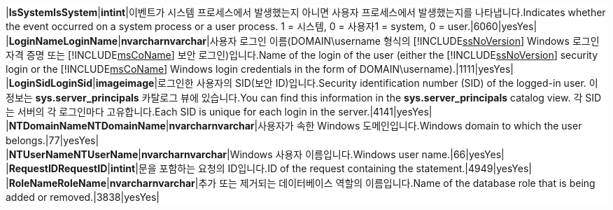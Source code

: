 |<span data-ttu-id="54812-166">**IsSystem**</span><span class="sxs-lookup"><span data-stu-id="54812-166">**IsSystem**</span></span>|<span data-ttu-id="54812-167">**int**</span><span class="sxs-lookup"><span data-stu-id="54812-167">**int**</span></span>|<span data-ttu-id="54812-168">이벤트가 시스템 프로세스에서 발생했는지 아니면 사용자 프로세스에서 발생했는지를 나타냅니다.</span><span class="sxs-lookup"><span data-stu-id="54812-168">Indicates whether the event occurred on a system process or a user process.</span></span> <span data-ttu-id="54812-169">1 = 시스템, 0 = 사용자</span><span class="sxs-lookup"><span data-stu-id="54812-169">1 = system, 0 = user.</span></span>|<span data-ttu-id="54812-170">60</span><span class="sxs-lookup"><span data-stu-id="54812-170">60</span></span>|<span data-ttu-id="54812-171">yes</span><span class="sxs-lookup"><span data-stu-id="54812-171">Yes</span></span>|  
|<span data-ttu-id="54812-172">**LoginName**</span><span class="sxs-lookup"><span data-stu-id="54812-172">**LoginName**</span></span>|<span data-ttu-id="54812-173">**nvarchar**</span><span class="sxs-lookup"><span data-stu-id="54812-173">**nvarchar**</span></span>|<span data-ttu-id="54812-174">사용자 로그인 이름(DOMAIN\username 형식의 [!INCLUDE[ssNoVersion](../../includes/ssnoversion-md.md)] Windows 로그인 자격 증명 또는 [!INCLUDE[msCoName](../../includes/msconame-md.md)] 보안 로그인)입니다.</span><span class="sxs-lookup"><span data-stu-id="54812-174">Name of the login of the user (either the [!INCLUDE[ssNoVersion](../../includes/ssnoversion-md.md)] security login or the [!INCLUDE[msCoName](../../includes/msconame-md.md)] Windows login credentials in the form of DOMAIN\username).</span></span>|<span data-ttu-id="54812-175">11</span><span class="sxs-lookup"><span data-stu-id="54812-175">11</span></span>|<span data-ttu-id="54812-176">yes</span><span class="sxs-lookup"><span data-stu-id="54812-176">Yes</span></span>|  
|<span data-ttu-id="54812-177">**LoginSid**</span><span class="sxs-lookup"><span data-stu-id="54812-177">**LoginSid**</span></span>|<span data-ttu-id="54812-178">**image**</span><span class="sxs-lookup"><span data-stu-id="54812-178">**image**</span></span>|<span data-ttu-id="54812-179">로그인한 사용자의 SID(보안 ID)입니다.</span><span class="sxs-lookup"><span data-stu-id="54812-179">Security identification number (SID) of the logged-in user.</span></span> <span data-ttu-id="54812-180">이 정보는 **sys.server_principals** 카탈로그 뷰에 있습니다.</span><span class="sxs-lookup"><span data-stu-id="54812-180">You can find this information in the **sys.server_principals** catalog view.</span></span> <span data-ttu-id="54812-181">각 SID는 서버의 각 로그인마다 고유합니다.</span><span class="sxs-lookup"><span data-stu-id="54812-181">Each SID is unique for each login in the server.</span></span>|<span data-ttu-id="54812-182">41</span><span class="sxs-lookup"><span data-stu-id="54812-182">41</span></span>|<span data-ttu-id="54812-183">yes</span><span class="sxs-lookup"><span data-stu-id="54812-183">Yes</span></span>|  
|<span data-ttu-id="54812-184">**NTDomainName**</span><span class="sxs-lookup"><span data-stu-id="54812-184">**NTDomainName**</span></span>|<span data-ttu-id="54812-185">**nvarchar**</span><span class="sxs-lookup"><span data-stu-id="54812-185">**nvarchar**</span></span>|<span data-ttu-id="54812-186">사용자가 속한 Windows 도메인입니다.</span><span class="sxs-lookup"><span data-stu-id="54812-186">Windows domain to which the user belongs.</span></span>|<span data-ttu-id="54812-187">7</span><span class="sxs-lookup"><span data-stu-id="54812-187">7</span></span>|<span data-ttu-id="54812-188">yes</span><span class="sxs-lookup"><span data-stu-id="54812-188">Yes</span></span>|  
|<span data-ttu-id="54812-189">**NTUserName**</span><span class="sxs-lookup"><span data-stu-id="54812-189">**NTUserName**</span></span>|<span data-ttu-id="54812-190">**nvarchar**</span><span class="sxs-lookup"><span data-stu-id="54812-190">**nvarchar**</span></span>|<span data-ttu-id="54812-191">Windows 사용자 이름입니다.</span><span class="sxs-lookup"><span data-stu-id="54812-191">Windows user name.</span></span>|<span data-ttu-id="54812-192">6</span><span class="sxs-lookup"><span data-stu-id="54812-192">6</span></span>|<span data-ttu-id="54812-193">yes</span><span class="sxs-lookup"><span data-stu-id="54812-193">Yes</span></span>|  
|<span data-ttu-id="54812-194">**RequestID**</span><span class="sxs-lookup"><span data-stu-id="54812-194">**RequestID**</span></span>|<span data-ttu-id="54812-195">**int**</span><span class="sxs-lookup"><span data-stu-id="54812-195">**int**</span></span>|<span data-ttu-id="54812-196">문을 포함하는 요청의 ID입니다.</span><span class="sxs-lookup"><span data-stu-id="54812-196">ID of the request containing the statement.</span></span>|<span data-ttu-id="54812-197">49</span><span class="sxs-lookup"><span data-stu-id="54812-197">49</span></span>|<span data-ttu-id="54812-198">yes</span><span class="sxs-lookup"><span data-stu-id="54812-198">Yes</span></span>|  
|<span data-ttu-id="54812-199">**RoleName**</span><span class="sxs-lookup"><span data-stu-id="54812-199">**RoleName**</span></span>|<span data-ttu-id="54812-200">**nvarchar**</span><span class="sxs-lookup"><span data-stu-id="54812-200">**nvarchar**</span></span>|<span data-ttu-id="54812-201">추가 또는 제거되는 데이터베이스 역할의 이름입니다.</span><span class="sxs-lookup"><span data-stu-id="54812-201">Name of the database role that is being added or removed.</span></span>|<span data-ttu-id="54812-202">38</span><span class="sxs-lookup"><span data-stu-id="54812-202">38</span></span>|<span data-ttu-id="54812-203">yes</span><span class="sxs-lookup"><span data-stu-id="54812-203">Yes</span></span>|  
